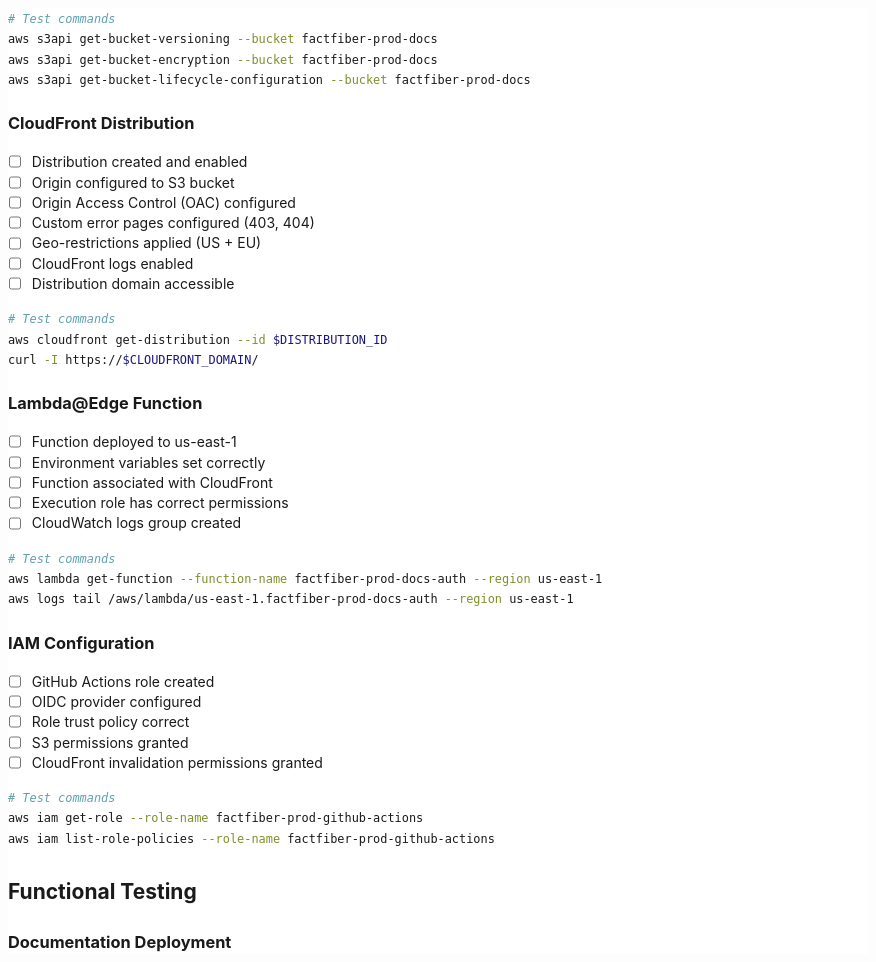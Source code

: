 ```bash
# Test commands
aws s3api get-bucket-versioning --bucket factfiber-prod-docs
aws s3api get-bucket-encryption --bucket factfiber-prod-docs
aws s3api get-bucket-lifecycle-configuration --bucket factfiber-prod-docs
```

### CloudFront Distribution

- [ ] Distribution created and enabled
- [ ] Origin configured to S3 bucket
- [ ] Origin Access Control (OAC) configured
- [ ] Custom error pages configured (403, 404)
- [ ] Geo-restrictions applied (US + EU)
- [ ] CloudFront logs enabled
- [ ] Distribution domain accessible

```bash
# Test commands
aws cloudfront get-distribution --id $DISTRIBUTION_ID
curl -I https://$CLOUDFRONT_DOMAIN/
```

### Lambda@Edge Function

- [ ] Function deployed to us-east-1
- [ ] Environment variables set correctly
- [ ] Function associated with CloudFront
- [ ] Execution role has correct permissions
- [ ] CloudWatch logs group created

```bash
# Test commands
aws lambda get-function --function-name factfiber-prod-docs-auth --region us-east-1
aws logs tail /aws/lambda/us-east-1.factfiber-prod-docs-auth --region us-east-1
```

### IAM Configuration

- [ ] GitHub Actions role created
- [ ] OIDC provider configured
- [ ] Role trust policy correct
- [ ] S3 permissions granted
- [ ] CloudFront invalidation permissions granted

```bash
# Test commands
aws iam get-role --role-name factfiber-prod-github-actions
aws iam list-role-policies --role-name factfiber-prod-github-actions
```

## Functional Testing

### Documentation Deployment
